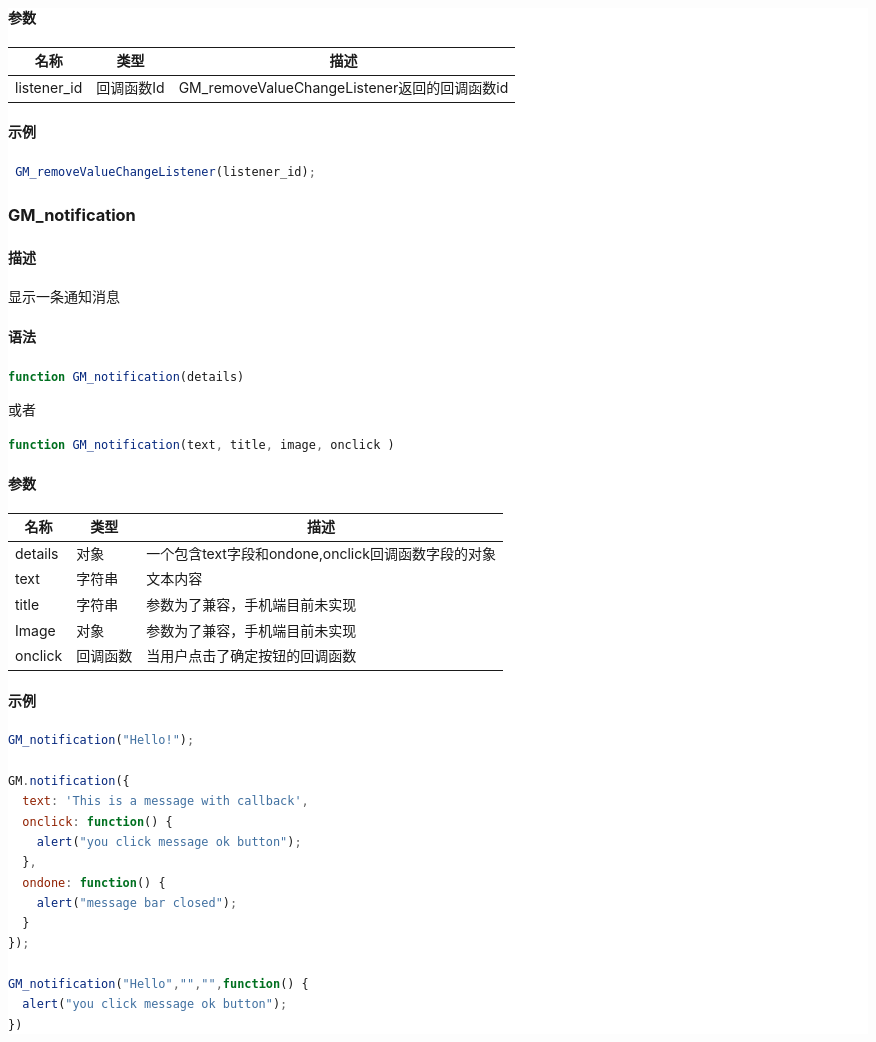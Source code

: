#### 参数   

| 名称     | 类型     | 描述                         |
| -------- | -------- | ---------------------------- |
| listener_id | 回调函数Id | GM_removeValueChangeListener返回的回调函数id |



#### 示例

``` javascript
 GM_removeValueChangeListener(listener_id);
```


### GM_notification

#### 描述
显示一条通知消息

#### 语法

```javascript
function GM_notification(details)
```
或者

```javascript
function GM_notification(text, title, image, onclick )
```
#### 参数

| 名称    | 类型     | 描述                                               |
| ------- | -------- | -------------------------------------------------- |
| details | 对象     | 一个包含text字段和ondone,onclick回调函数字段的对象 |
| text    | 字符串   | 文本内容                                           |
| title   | 字符串   | 参数为了兼容，手机端目前未实现                     |
| Image   | 对象     | 参数为了兼容，手机端目前未实现                     |
| onclick | 回调函数 | 当用户点击了确定按钮的回调函数                     |



#### 示例

```javascript
GM_notification("Hello!");

GM.notification({
  text: 'This is a message with callback',
  onclick: function() {
    alert("you click message ok button");
  },
  ondone: function() {
    alert("message bar closed");
  }
});

GM_notification("Hello","","",function() {
  alert("you click message ok button");
})

```
